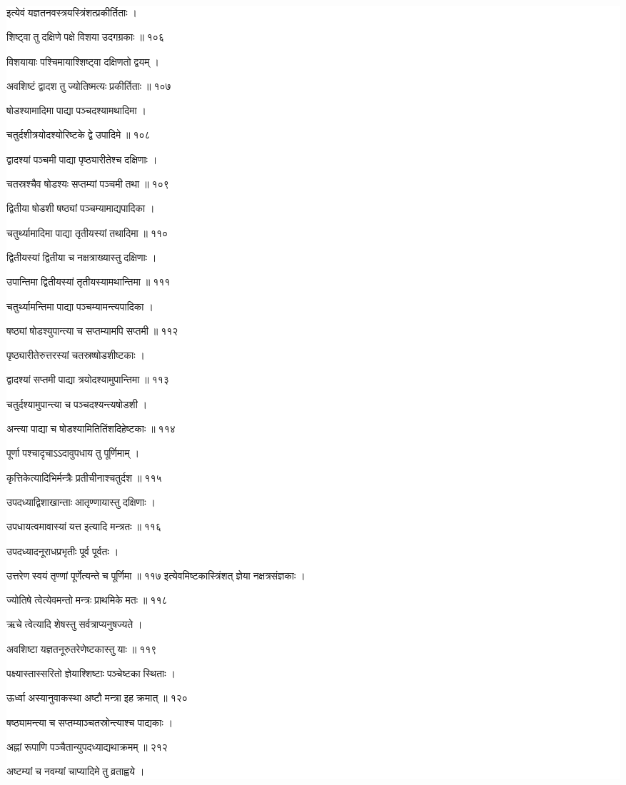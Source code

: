 इत्येवं यज्ञतनवस्त्रयस्त्रिंशत्प्रकीर्तिताः ।

शिष्ट्वा तु दक्षिणे पक्षे विशया उदगग्रकाः ॥ १०६

विशयायाः पश्चिमायाश्शिष्ट्वा दक्षिणतो द्वयम् ।

अवशिष्टं द्वादश तु ज्योतिष्मत्यः प्रकीर्तिताः ॥ १०७

षोडश्यामादिमा पाद्या पञ्चदश्यामथादिमा ।

चतुर्दशीत्रयोदश्योरिष्टके द्वे उपादिमे ॥ १०८

द्वादश्यां पञ्चमी पाद्या पृष्ठ्यारीतेश्च दक्षिणाः ।

चतस्रश्चैव षोडश्यः सप्तम्यां पञ्चमी तथा ॥ १०९

द्वितीया षोडशी षष्ठ्यां पञ्चम्यामाद्यपादिका ।

चतुर्थ्यामादिमा पाद्या तृतीयस्यां तथादिमा ॥ ११०

द्वितीयस्यां द्वितीया च नक्षत्राख्यास्तु दक्षिणाः ।

उपान्तिमा द्वितीयस्यां तृतीयस्यामथान्तिमा ॥ १११

चतुर्थ्यामन्तिमा पाद्या पञ्चम्यामन्त्यपादिका ।

षष्ठ्यां षोडश्युपान्त्या च सप्तम्यामपि सप्तमी ॥ ११२

पृष्ठ्यारीतेरुत्तरस्यां चतस्रष्षोडशीष्टकाः ।

द्वादश्यां सप्तमी पाद्या त्रयोदश्यामुपान्तिमा ॥ ११३

चतुर्दश्यामुपान्त्या च पञ्चदश्यन्त्यषोडशी ।

अन्त्या पाद्या च षोडश्यामितितिंशदिहेष्टकाः ॥ ११४

पूर्णा पश्चादृचाऽऽदावुपधाय तु पूर्णिमाम् ।

कृत्तिकेत्यादिभिर्मन्त्रैः प्रतीचीनाश्चतुर्दश ॥ ११५

उपदध्याद्विशाखान्ताः आतृण्णायास्तु दक्षिणाः ।

उपधायत्वमावास्यां यत्त इत्यादि मन्त्रतः ॥ ११६

उपदध्यादनूराधप्रभृतीः पूर्व पूर्वतः ।

उत्तरेण स्वयं तृण्णां पूर्णेत्यन्ते च पूर्णिमा ॥ ११७ इत्येवमिष्टकास्त्रिंशत् ज्ञेया नक्षत्रसंज्ञकाः ।

ज्योतिषे त्वेत्येवमन्तो मन्त्रः प्राथमिके मतः ॥ ११८

ऋचे त्वेत्यादि शेषस्तु सर्वत्राप्यनुषज्यते ।

अवशिष्टा यज्ञतनूरुतरेणेष्टकास्तु याः ॥ ११९

पक्ष्यास्तास्सरितो ज्ञेयाश्शिष्टाः पञ्चेष्टका स्थिताः ।

ऊर्ध्वा अस्यानुवाकस्था अष्टौ मन्त्रा इह क्रमात् ॥ १२०

षष्ठ्यामन्त्या च सप्तम्याञ्चतस्रोन्त्याश्च पाद्यकाः ।

अह्नां रूपाणि पञ्चैतान्युपदध्याद्यथाक्रमम् ॥ २१२

अष्टम्यां च नवम्यां चाप्यादिमे तु व्रताह्वये ।
